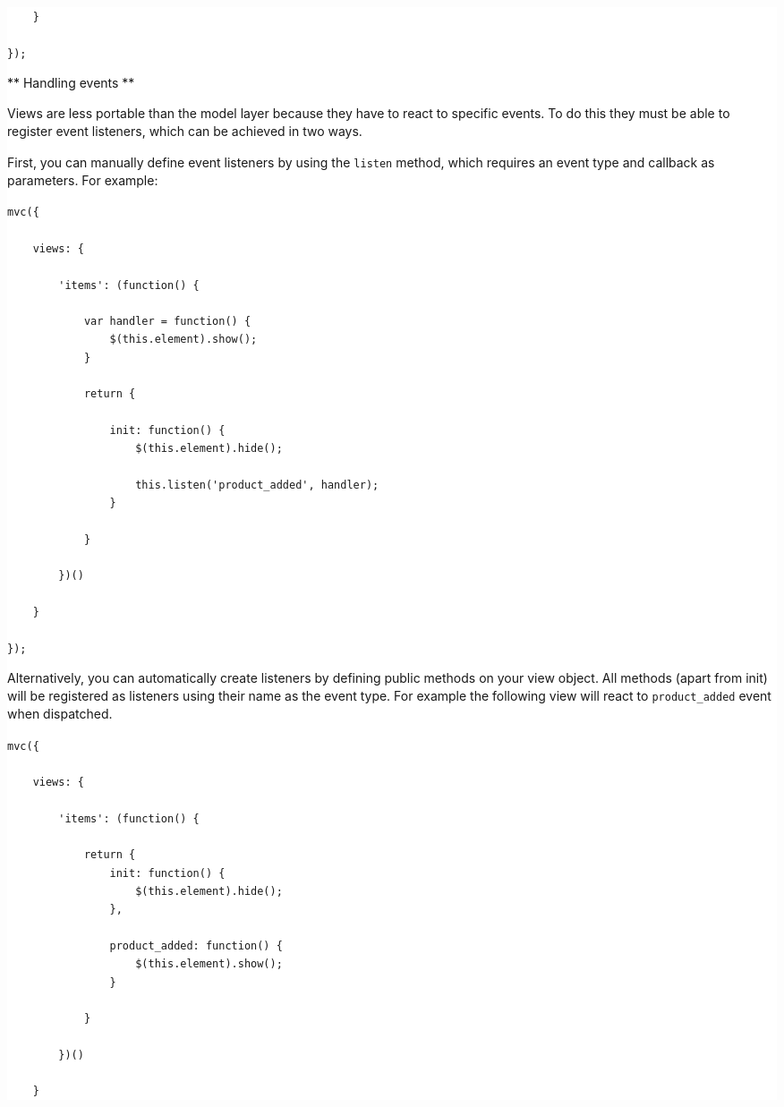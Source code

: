         }

    });

** Handling events **

Views are less portable than the model layer because they have to react to specific events. To do this they must be able to register event listeners, which can be achieved in two ways.

First, you can manually define event listeners by using the `listen` method, which requires an event type and callback as parameters. For example: 
	
    mvc({

        views: {

            'items': (function() {

                var handler = function() {
                    $(this.element).show();
                }

                return {

                    init: function() {
                        $(this.element).hide();
                        
                        this.listen('product_added', handler);
                    }

                }

            })()

        }

    });
	
Alternatively, you can automatically create listeners by defining public methods on your view object. All methods (apart from init) will be registered as listeners using their name as the event type. For example the following view will react to `product_added` event when dispatched.
    
    mvc({

        views: {

            'items': (function() {

                return {
                    init: function() {
                        $(this.element).hide();
                    },

                    product_added: function() {
                        $(this.element).show();
                    }

                }

            })()

        }
